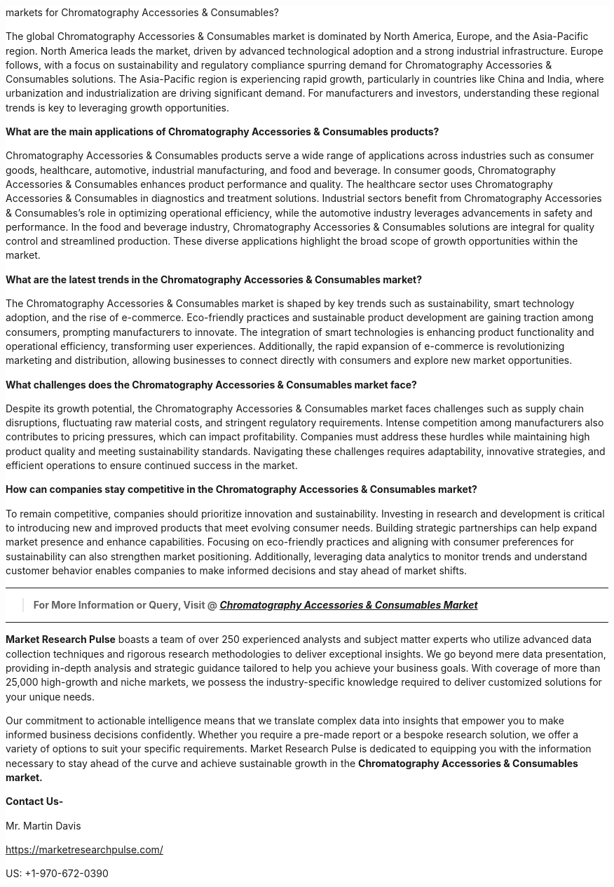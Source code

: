 markets for Chromatography Accessories & Consumables?</strong></p><p>The global Chromatography Accessories & Consumables market is dominated by North America, Europe, and the Asia-Pacific region. North America leads the market, driven by advanced technological adoption and a strong industrial infrastructure. Europe follows, with a focus on sustainability and regulatory compliance spurring demand for Chromatography Accessories & Consumables solutions. The Asia-Pacific region is experiencing rapid growth, particularly in countries like China and India, where urbanization and industrialization are driving significant demand. For manufacturers and investors, understanding these regional trends is key to leveraging growth opportunities.</p><p><strong>What are the main applications of Chromatography Accessories & Consumables products?</strong></p><p>Chromatography Accessories & Consumables products serve a wide range of applications across industries such as consumer goods, healthcare, automotive, industrial manufacturing, and food and beverage. In consumer goods, Chromatography Accessories & Consumables enhances product performance and quality. The healthcare sector uses Chromatography Accessories & Consumables in diagnostics and treatment solutions. Industrial sectors benefit from Chromatography Accessories & Consumables&rsquo;s role in optimizing operational efficiency, while the automotive industry leverages advancements in safety and performance. In the food and beverage industry, Chromatography Accessories & Consumables solutions are integral for quality control and streamlined production. These diverse applications highlight the broad scope of growth opportunities within the market.</p><p><strong>What are the latest trends in the Chromatography Accessories & Consumables market?</strong></p><p>The Chromatography Accessories & Consumables market is shaped by key trends such as sustainability, smart technology adoption, and the rise of e-commerce. Eco-friendly practices and sustainable product development are gaining traction among consumers, prompting manufacturers to innovate. The integration of smart technologies is enhancing product functionality and operational efficiency, transforming user experiences. Additionally, the rapid expansion of e-commerce is revolutionizing marketing and distribution, allowing businesses to connect directly with consumers and explore new market opportunities.</p><p><strong>What challenges does the Chromatography Accessories & Consumables market face?</strong></p><p>Despite its growth potential, the Chromatography Accessories & Consumables market faces challenges such as supply chain disruptions, fluctuating raw material costs, and stringent regulatory requirements. Intense competition among manufacturers also contributes to pricing pressures, which can impact profitability. Companies must address these hurdles while maintaining high product quality and meeting sustainability standards. Navigating these challenges requires adaptability, innovative strategies, and efficient operations to ensure continued success in the market.</p><p><strong>How can companies stay competitive in the Chromatography Accessories & Consumables market?</strong></p><p>To remain competitive, companies should prioritize innovation and sustainability. Investing in research and development is critical to introducing new and improved products that meet evolving consumer needs. Building strategic partnerships can help expand market presence and enhance capabilities. Focusing on eco-friendly practices and aligning with consumer preferences for sustainability can also strengthen market positioning. Additionally, leveraging data analytics to monitor trends and understand customer behavior enables companies to make informed decisions and stay ahead of market shifts.</p><hr /><blockquote><p><strong>For More Information or Query, Visit @&nbsp;<em><a href="https://marketresearchpulse.com/report/64803/chromatography-accessories-consumables-market?utm_source=Linkedin&utm_medium=0110">Chromatography Accessories & Consumables Market</a></em></strong></p></blockquote><hr /><p><strong>Market Research Pulse</strong> boasts a team of over 250 experienced analysts and subject matter experts who utilize advanced data collection techniques and rigorous research methodologies to deliver exceptional insights. We go beyond mere data presentation, providing in-depth analysis and strategic guidance tailored to help you achieve your business goals. With coverage of more than 25,000 high-growth and niche markets, we possess the industry-specific knowledge required to deliver customized solutions for your unique needs.</p><p>Our commitment to actionable intelligence means that we translate complex data into insights that empower you to make informed business decisions confidently. Whether you require a pre-made report or a bespoke research solution, we offer a variety of options to suit your specific requirements. Market Research Pulse is dedicated to equipping you with the information necessary to stay ahead of the curve and achieve sustainable growth in the <strong>Chromatography Accessories & Consumables market.</strong></p><p><strong>Contact Us-</strong></p><p>Mr. Martin Davis</p><p>https://marketresearchpulse.com/</p><p>US: +1-970-672-0390</p>